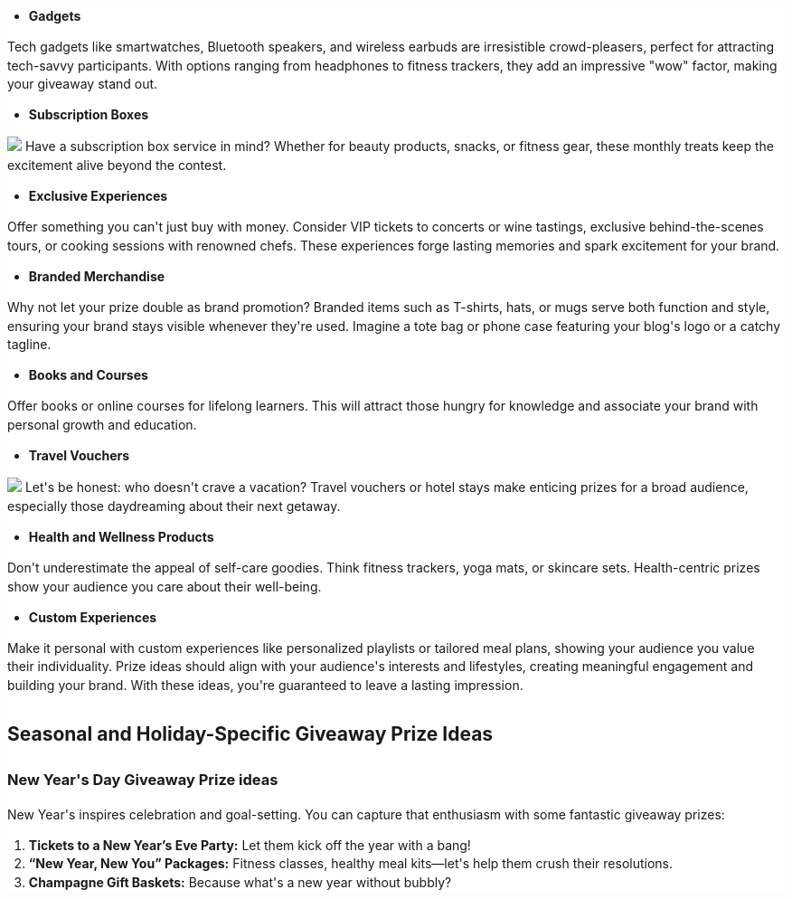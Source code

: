 *   **Gadgets**

Tech gadgets like smartwatches, Bluetooth speakers, and wireless earbuds are irresistible crowd-pleasers, perfect for attracting tech-savvy participants. With options ranging from headphones to fitness trackers, they add an impressive "wow" factor, making your giveaway stand out.

*   **Subscription Boxes**

**[![](https://raffleleader-blog.s3.us-east-2.amazonaws.com/20240625153358-fac8028d.png.webp)](https://www.instagram.com/tastethesix/p/CB4EyfegMSq/)** Have a subscription box service in mind? Whether for beauty products, snacks, or fitness gear, these monthly treats keep the excitement alive beyond the contest.

*   **Exclusive Experiences**

Offer something you can't just buy with money. Consider VIP tickets to concerts or wine tastings, exclusive behind-the-scenes tours, or cooking sessions with renowned chefs. These experiences forge lasting memories and spark excitement for your brand. 

*   **Branded Merchandise**

Why not let your prize double as brand promotion? Branded items such as T-shirts, hats, or mugs serve both function and style, ensuring your brand stays visible whenever they're used. Imagine a tote bag or phone case featuring your blog's logo or a catchy tagline. 

*   **Books and Courses**

Offer books or online courses for lifelong learners. This will attract those hungry for knowledge and associate your brand with personal growth and education.

*   **Travel Vouchers**

![](https://raffleleader-blog.s3.us-east-2.amazonaws.com/travelvoucher.jpg) Let's be honest: who doesn't crave a vacation? Travel vouchers or hotel stays make enticing prizes for a broad audience, especially those daydreaming about their next getaway.

*   **Health and Wellness Products**

Don't underestimate the appeal of self-care goodies. Think fitness trackers, yoga mats, or skincare sets. Health-centric prizes show your audience you care about their well-being.

*   **Custom Experiences**

Make it personal with custom experiences like personalized playlists or tailored meal plans, showing your audience you value their individuality. Prize ideas should align with your audience's interests and lifestyles, creating meaningful engagement and building your brand. With these ideas, you're guaranteed to leave a lasting impression.

## **Seasonal and Holiday-Specific Giveaway Prize Ideas**

### **New Year's Day Giveaway Prize ideas**

New Year's inspires celebration and goal-setting. You can capture that enthusiasm with some fantastic giveaway prizes:

1.  **Tickets to a New Year’s Eve Party:** Let them kick off the year with a bang!
2.  **“New Year, New You” Packages:** Fitness classes, healthy meal kits—let's help them crush their resolutions.
3.  **Champagne Gift Baskets:** Because what's a new year without bubbly?

